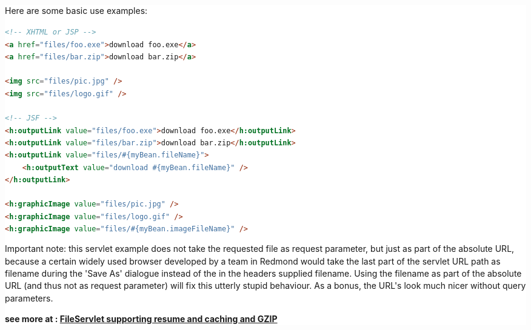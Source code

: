 
Here are some basic use examples:

```html
<!-- XHTML or JSP -->
<a href="files/foo.exe">download foo.exe</a>
<a href="files/bar.zip">download bar.zip</a>

<img src="files/pic.jpg" />
<img src="files/logo.gif" />

<!-- JSF -->
<h:outputLink value="files/foo.exe">download foo.exe</h:outputLink>
<h:outputLink value="files/bar.zip">download bar.zip</h:outputLink>
<h:outputLink value="files/#{myBean.fileName}">
    <h:outputText value="download #{myBean.fileName}" />
</h:outputLink>

<h:graphicImage value="files/pic.jpg" />
<h:graphicImage value="files/logo.gif" />
<h:graphicImage value="files/#{myBean.imageFileName}" />
```

Important note: this servlet example does not take the requested file as request parameter, but just as part of the absolute URL, because a certain widely used browser developed by a team in Redmond would take the last part of the servlet URL path as filename during the 'Save As' dialogue instead of the in the headers supplied filename. Using the filename as part of the absolute URL (and thus not as request parameter) will fix this utterly stupid behaviour. As a bonus, the URL's look much nicer without query parameters.



**see more at : [FileServlet supporting resume and caching and GZIP](http://balusc.omnifaces.org/2009/02/fileservlet-supporting-resume-and.html)**
